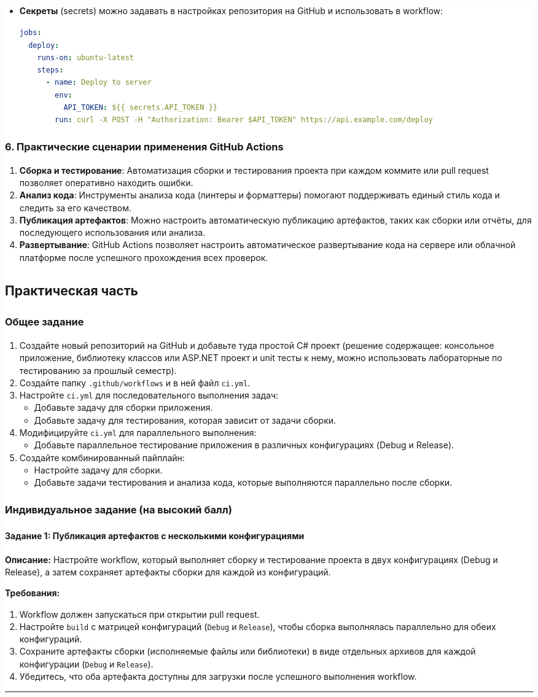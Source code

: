 - **Секреты** (secrets) можно задавать в настройках репозитория на GitHub и использовать в workflow:
  ```yaml
  jobs:
    deploy:
      runs-on: ubuntu-latest
      steps:
        - name: Deploy to server
          env:
            API_TOKEN: ${{ secrets.API_TOKEN }}
          run: curl -X POST -H "Authorization: Bearer $API_TOKEN" https://api.example.com/deploy
  ```

### 6. Практические сценарии применения GitHub Actions

1. **Сборка и тестирование**: Автоматизация сборки и тестирования проекта при каждом коммите или pull request позволяет оперативно находить ошибки.
2. **Анализ кода**: Инструменты анализа кода (линтеры и форматтеры) помогают поддерживать единый стиль кода и следить за его качеством.
3. **Публикация артефактов**: Можно настроить автоматическую публикацию артефактов, таких как сборки или отчёты, для последующего использования или анализа.
4. **Развертывание**: GitHub Actions позволяет настроить автоматическое развертывание кода на сервере или облачной платформе после успешного прохождения всех проверок.

## Практическая часть

### Общее задание

1. Создайте новый репозиторий на GitHub и добавьте туда простой C# проект (решение содержащее: консольное приложение, библиотеку классов или ASP.NET проект и unit тесты к нему, можно использовать лабораторные по тестированию за прошлый семестр).
2. Создайте папку `.github/workflows` и в ней файл `ci.yml`.
3. Настройте `ci.yml` для последовательного выполнения задач:
   - Добавьте задачу для сборки приложения.
   - Добавьте задачу для тестирования, которая зависит от задачи сборки.
4. Модифицируйте `ci.yml` для параллельного выполнения:
   - Добавьте параллельное тестирование приложения в различных конфигурациях (Debug и Release).
5. Создайте комбинированный пайплайн:
   - Настройте задачу для сборки.
   - Добавьте задачи тестирования и анализа кода, которые выполняются параллельно после сборки.

### Индивидуальное задание (на высокий балл)

#### Задание 1: Публикация артефактов с несколькими конфигурациями

**Описание:** Настройте workflow, который выполняет сборку и тестирование проекта в двух конфигурациях (Debug и Release), а затем сохраняет артефакты сборки для каждой из конфигураций.

**Требования:**
1. Workflow должен запускаться при открытии pull request.
2. Настройте `build` с матрицей конфигураций (`Debug` и `Release`), чтобы сборка выполнялась параллельно для обеих конфигураций.
3. Сохраните артефакты сборки (исполняемые файлы или библиотеки) в виде отдельных архивов для каждой конфигурации (`Debug` и `Release`).
4. Убедитесь, что оба артефакта доступны для загрузки после успешного выполнения workflow.

---